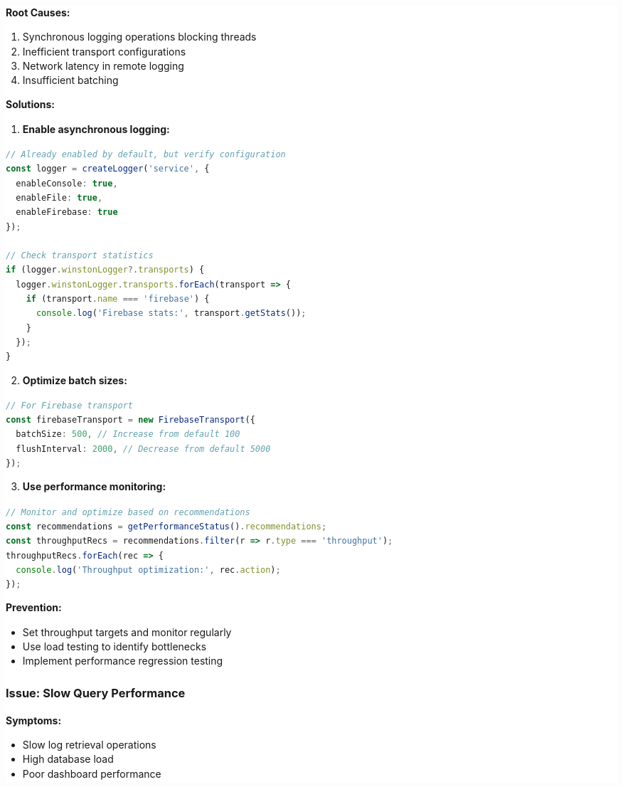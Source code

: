 **Root Causes:**
1. Synchronous logging operations blocking threads
2. Inefficient transport configurations
3. Network latency in remote logging
4. Insufficient batching

**Solutions:**

1. **Enable asynchronous logging:**
```typescript
// Already enabled by default, but verify configuration
const logger = createLogger('service', {
  enableConsole: true,
  enableFile: true,
  enableFirebase: true
});

// Check transport statistics
if (logger.winstonLogger?.transports) {
  logger.winstonLogger.transports.forEach(transport => {
    if (transport.name === 'firebase') {
      console.log('Firebase stats:', transport.getStats());
    }
  });
}
```

2. **Optimize batch sizes:**
```typescript
// For Firebase transport
const firebaseTransport = new FirebaseTransport({
  batchSize: 500, // Increase from default 100
  flushInterval: 2000, // Decrease from default 5000
});
```

3. **Use performance monitoring:**
```typescript
// Monitor and optimize based on recommendations
const recommendations = getPerformanceStatus().recommendations;
const throughputRecs = recommendations.filter(r => r.type === 'throughput');
throughputRecs.forEach(rec => {
  console.log('Throughput optimization:', rec.action);
});
```

**Prevention:**
- Set throughput targets and monitor regularly
- Use load testing to identify bottlenecks
- Implement performance regression testing

### Issue: Slow Query Performance

**Symptoms:**
- Slow log retrieval operations
- High database load
- Poor dashboard performance
